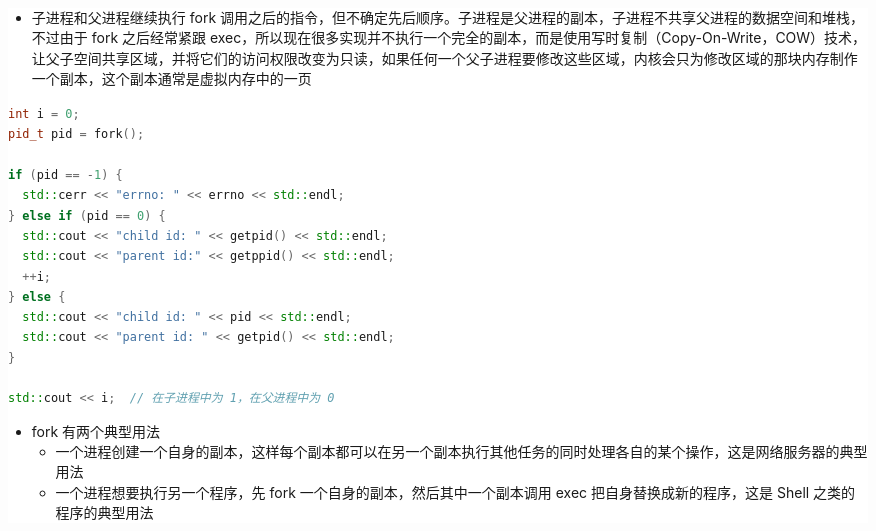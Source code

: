 * 子进程和父进程继续执行 fork 调用之后的指令，但不确定先后顺序。子进程是父进程的副本，子进程不共享父进程的数据空间和堆栈，不过由于 fork 之后经常紧跟 exec，所以现在很多实现并不执行一个完全的副本，而是使用写时复制（Copy-On-Write，COW）技术，让父子空间共享区域，并将它们的访问权限改变为只读，如果任何一个父子进程要修改这些区域，内核会只为修改区域的那块内存制作一个副本，这个副本通常是虚拟内存中的一页

```cpp
int i = 0;
pid_t pid = fork();

if (pid == -1) {
  std::cerr << "errno: " << errno << std::endl;
} else if (pid == 0) {
  std::cout << "child id: " << getpid() << std::endl;
  std::cout << "parent id:" << getppid() << std::endl;
  ++i;
} else {
  std::cout << "child id: " << pid << std::endl;
  std::cout << "parent id: " << getpid() << std::endl;
}

std::cout << i;  // 在子进程中为 1，在父进程中为 0
```

* fork 有两个典型用法
  * 一个进程创建一个自身的副本，这样每个副本都可以在另一个副本执行其他任务的同时处理各自的某个操作，这是网络服务器的典型用法
  * 一个进程想要执行另一个程序，先 fork 一个自身的副本，然后其中一个副本调用 exec 把自身替换成新的程序，这是 Shell 之类的程序的典型用法
